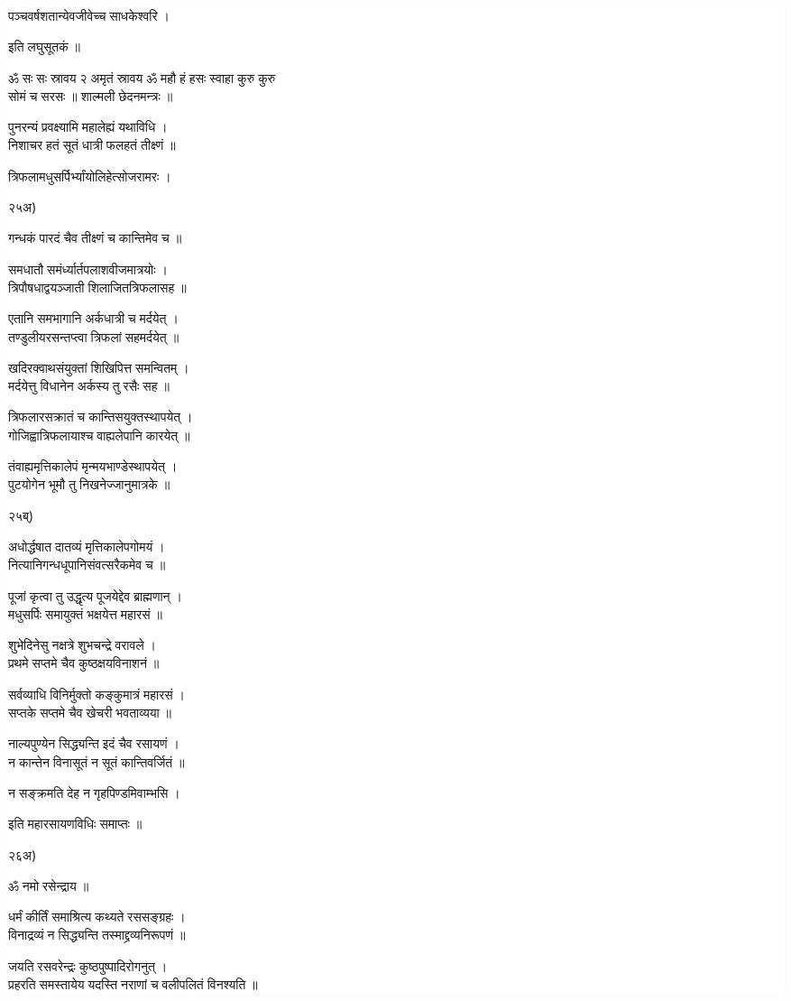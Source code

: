 पञ्चवर्षशतान्येवजीवेच्च साधकेश्वरि ।  
  
इति लघुसूतकं ॥  
  
ॐ सः सः स्रावय २ अमृतं स्रावय ॐ महौ हं हसः स्वाहा कुरु कुरु   
सोमं च सरसः ॥ शाल्मली छेदनमन्त्रः ॥   
  
पुनरन्यं प्रवक्ष्यामि महालेह्यं यथाविधि ।  
निशाचर हतं सूतं धात्री फलहतं तीक्ष्णं ॥  
  
त्रिफलामधुसर्पिर्भ्यांयोलिहेत्सोजरामरः ।  
  
२५अ)  
  
गन्धकं पारदं चैव तीक्ष्णं च कान्तिमेव च ॥  
  
समधातौ समंर्ध्यार्तपलाशवीजमात्रयोः ।  
त्रिपौषधाद्वयञ्जाती शिलाजितत्रिफलासह ॥  
  
एतानि समभागानि अर्कधात्री च मर्दयेत् ।  
तण्डुलीयरसन्तप्त्वा त्रिफलां सहमर्दयेत् ॥  
  
खदिरक्वाथसंयुक्तां शिखिपित्त समन्वितम् ।  
मर्दयेत्तु विधानेन अर्कस्य तु रसैः सह ॥  
  
त्रिफलारसक्रातं च कान्तिसयुक्तस्थापयेत् ।  
गोजिह्वात्रिफलायाश्च वाह्यलेपानि कारयेत् ॥  
  
तंवाह्यमृत्तिकालेपं मृन्मयभाण्डेस्थापयेत् ।  
पुटयोगेन भूमौ तु निखनेज्जानुमात्रके ॥  
  
२५ब्)  
  
अधोर्द्धषात दातव्यं मृत्तिकालेपगोमयं ।  
नित्यानिगन्धधूपानिसंवत्सरैकमेव च ॥  
  
पूजां कृत्वा तु उद्धृत्य पूजयेद्देव ब्राह्मणान् ।  
मधुसर्पिः समायुक्तं भक्षयेत्त महारसं ॥  
  
शुभेदिनेसु नक्षत्रे शुभचन्द्रे वरावले ।  
प्रथमे सप्तमे चैव कुष्ठक्षयविनाशनं ॥  
  
सर्वव्याधि विनिर्मुक्तो कङ्कुमात्रं महारसं ।  
सप्तके सप्तमे चैव खेचरी भवताव्यया ॥  
  
नाल्यपुण्येन सिद्ध्यन्ति इदं चैव रसायणं ।  
न कान्तेन विनासूतं न सूतं कान्तिवर्जितं ॥  
  
न सङ्क्रमति देह न गृहपिण्डमिवाम्भसि ।  
  
इति महारसायणविधिः समाप्तः ॥  
  
२६अ)  
  
ॐ नमो रसेन्द्राय ॥  
  
धर्मं कीर्तिं समाश्रित्य कथ्यते रससङ्ग्रहः ।  
विनाद्रव्यं न सिद्ध्यन्ति तस्माद्द्रव्यनिरूपणं ॥  
  
जयति रसवरेन्द्रः कुष्ठपुष्पादिरोगनुत् ।  
प्रहरति समस्तायेय यदस्ति नराणां च वलीपलितं विनश्यति ॥  
  